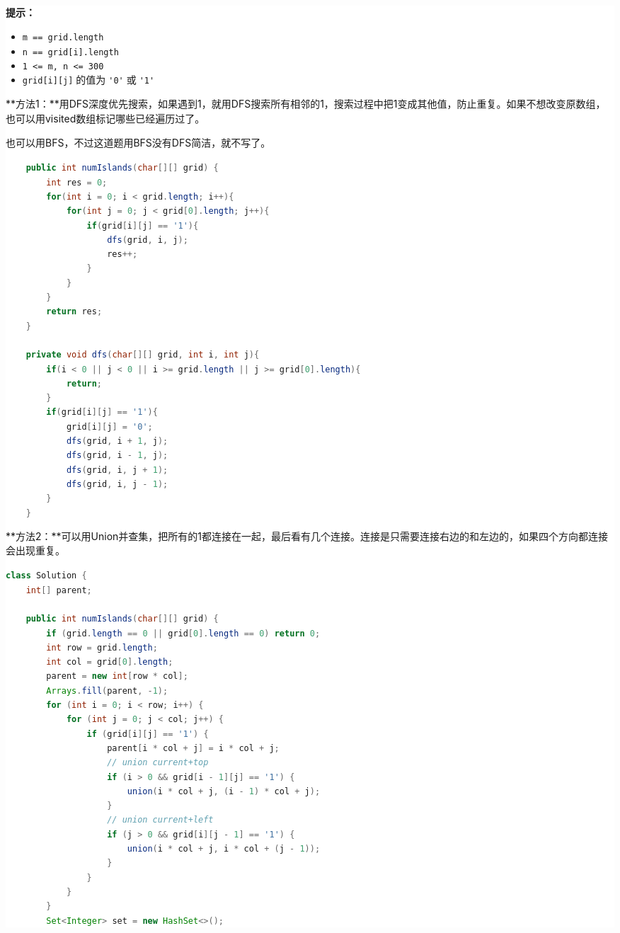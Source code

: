 **提示：**

*   `m == grid.length`
*   `n == grid[i].length`
*   `1 <= m, n <= 300`
*   `grid[i][j]` 的值为 `'0'` 或 `'1'`

**方法1：**用DFS深度优先搜索，如果遇到1，就用DFS搜索所有相邻的1，搜索过程中把1变成其他值，防止重复。如果不想改变原数组，也可以用visited数组标记哪些已经遍历过了。

也可以用BFS，不过这道题用BFS没有DFS简洁，就不写了。

```java
	public int numIslands(char[][] grid) {
        int res = 0;
        for(int i = 0; i < grid.length; i++){
            for(int j = 0; j < grid[0].length; j++){
                if(grid[i][j] == '1'){
                    dfs(grid, i, j);
                    res++;
                }
            }
        }
        return res;
    }

    private void dfs(char[][] grid, int i, int j){
        if(i < 0 || j < 0 || i >= grid.length || j >= grid[0].length){
            return;
        }
        if(grid[i][j] == '1'){
            grid[i][j] = '0';
            dfs(grid, i + 1, j);
            dfs(grid, i - 1, j);
            dfs(grid, i, j + 1);
            dfs(grid, i, j - 1);
        }
    }
```

**方法2：**可以用Union并查集，把所有的1都连接在一起，最后看有几个连接。连接是只需要连接右边的和左边的，如果四个方向都连接会出现重复。

```java
class Solution {
    int[] parent;

    public int numIslands(char[][] grid) {
        if (grid.length == 0 || grid[0].length == 0) return 0;
        int row = grid.length;
        int col = grid[0].length;
        parent = new int[row * col];
        Arrays.fill(parent, -1);
        for (int i = 0; i < row; i++) {
            for (int j = 0; j < col; j++) {
                if (grid[i][j] == '1') {
                    parent[i * col + j] = i * col + j;
                    // union current+top
                    if (i > 0 && grid[i - 1][j] == '1') {
                        union(i * col + j, (i - 1) * col + j);
                    }
                    // union current+left
                    if (j > 0 && grid[i][j - 1] == '1') {
                        union(i * col + j, i * col + (j - 1));
                    }
                }
            }
        }
        Set<Integer> set = new HashSet<>();
```